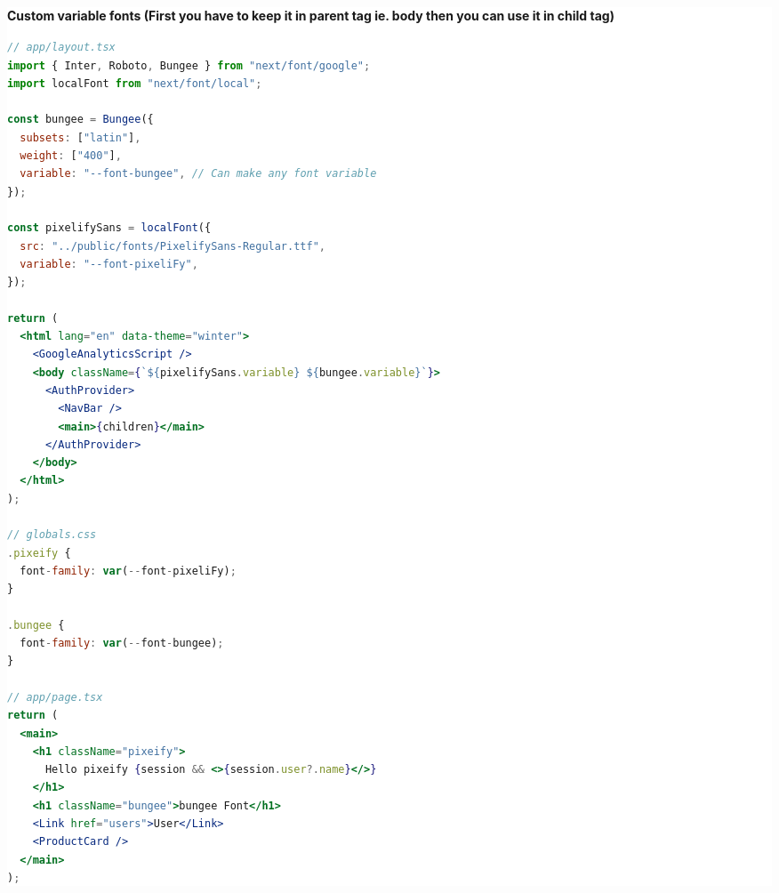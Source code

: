 **Custom variable fonts (First you have to keep it in parent tag ie. body then you can use it in child tag)**

```jsx
// app/layout.tsx
import { Inter, Roboto, Bungee } from "next/font/google";
import localFont from "next/font/local";

const bungee = Bungee({
  subsets: ["latin"],
  weight: ["400"],
  variable: "--font-bungee", // Can make any font variable
});

const pixelifySans = localFont({
  src: "../public/fonts/PixelifySans-Regular.ttf",
  variable: "--font-pixeliFy",
});

return (
  <html lang="en" data-theme="winter">
    <GoogleAnalyticsScript />
    <body className={`${pixelifySans.variable} ${bungee.variable}`}>
      <AuthProvider>
        <NavBar />
        <main>{children}</main>
      </AuthProvider>
    </body>
  </html>
);

// globals.css
.pixeify {
  font-family: var(--font-pixeliFy);
}

.bungee {
  font-family: var(--font-bungee);
}

// app/page.tsx
return (
  <main>
    <h1 className="pixeify">
      Hello pixeify {session && <>{session.user?.name}</>}
    </h1>
    <h1 className="bungee">bungee Font</h1>
    <Link href="users">User</Link>
    <ProductCard />
  </main>
);
```
